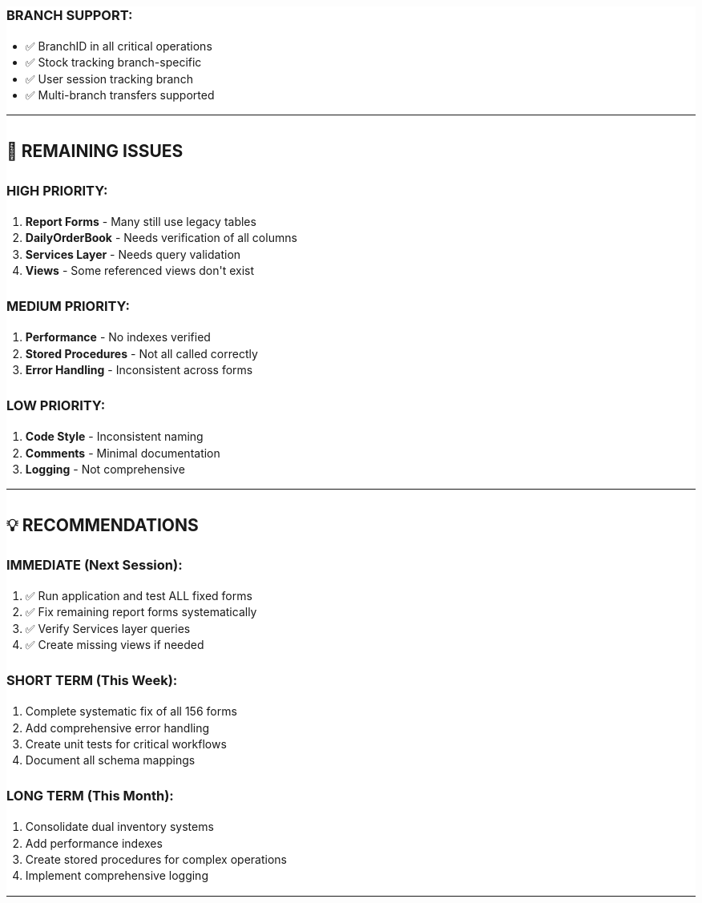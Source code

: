 ### BRANCH SUPPORT:
- ✅ BranchID in all critical operations
- ✅ Stock tracking branch-specific
- ✅ User session tracking branch
- ✅ Multi-branch transfers supported

---

## 🚨 REMAINING ISSUES

### HIGH PRIORITY:
1. **Report Forms** - Many still use legacy tables
2. **DailyOrderBook** - Needs verification of all columns
3. **Services Layer** - Needs query validation
4. **Views** - Some referenced views don't exist

### MEDIUM PRIORITY:
1. **Performance** - No indexes verified
2. **Stored Procedures** - Not all called correctly
3. **Error Handling** - Inconsistent across forms

### LOW PRIORITY:
1. **Code Style** - Inconsistent naming
2. **Comments** - Minimal documentation
3. **Logging** - Not comprehensive

---

## 💡 RECOMMENDATIONS

### IMMEDIATE (Next Session):
1. ✅ Run application and test ALL fixed forms
2. ✅ Fix remaining report forms systematically
3. ✅ Verify Services layer queries
4. ✅ Create missing views if needed

### SHORT TERM (This Week):
1. Complete systematic fix of all 156 forms
2. Add comprehensive error handling
3. Create unit tests for critical workflows
4. Document all schema mappings

### LONG TERM (This Month):
1. Consolidate dual inventory systems
2. Add performance indexes
3. Create stored procedures for complex operations
4. Implement comprehensive logging

---